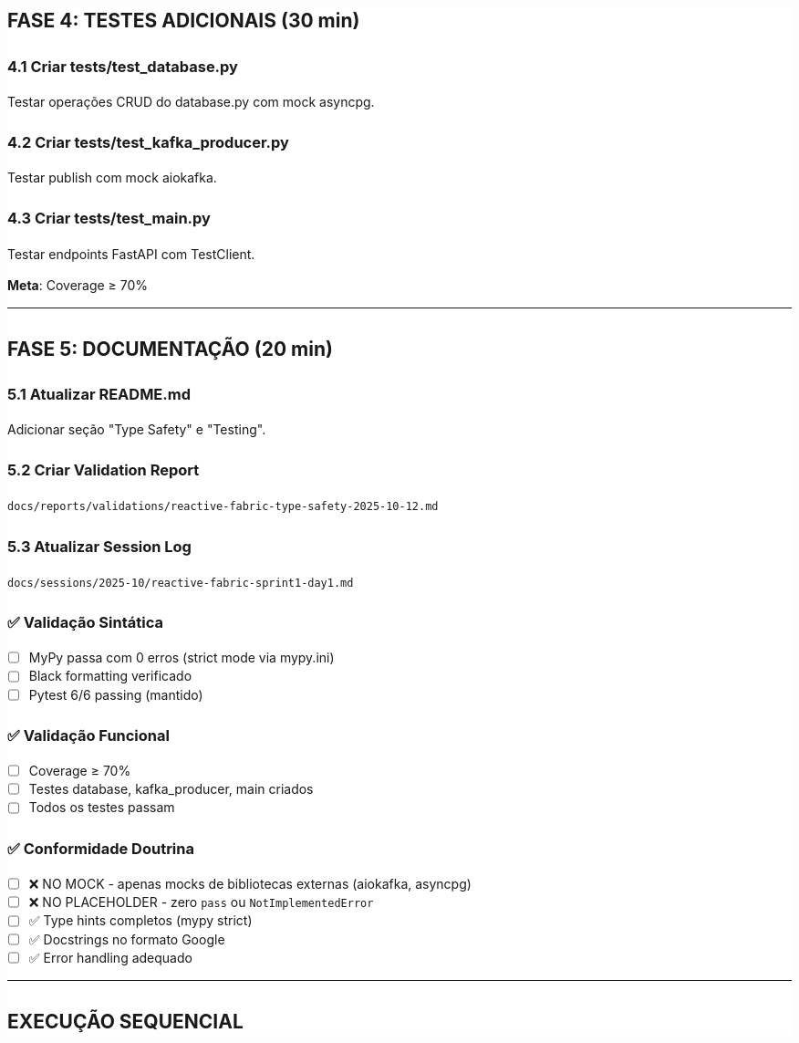 
## FASE 4: TESTES ADICIONAIS (30 min)


### 4.1 Criar tests/test_database.py
Testar operações CRUD do database.py com mock asyncpg.

### 4.2 Criar tests/test_kafka_producer.py  
Testar publish com mock aiokafka.

### 4.3 Criar tests/test_main.py
Testar endpoints FastAPI com TestClient.

**Meta**: Coverage ≥ 70%

---

## FASE 5: DOCUMENTAÇÃO (20 min)

### 5.1 Atualizar README.md
Adicionar seção "Type Safety" e "Testing".

### 5.2 Criar Validation Report
`docs/reports/validations/reactive-fabric-type-safety-2025-10-12.md`

### 5.3 Atualizar Session Log
`docs/sessions/2025-10/reactive-fabric-sprint1-day1.md`


### ✅ Validação Sintática
- [ ] MyPy passa com 0 erros (strict mode via mypy.ini)
- [ ] Black formatting verificado
- [ ] Pytest 6/6 passing (mantido)

### ✅ Validação Funcional  
- [ ] Coverage ≥ 70%
- [ ] Testes database, kafka_producer, main criados
- [ ] Todos os testes passam

### ✅ Conformidade Doutrina
- [ ] ❌ NO MOCK - apenas mocks de bibliotecas externas (aiokafka, asyncpg)
- [ ] ❌ NO PLACEHOLDER - zero `pass` ou `NotImplementedError`
- [ ] ✅ Type hints completos (mypy strict)
- [ ] ✅ Docstrings no formato Google
- [ ] ✅ Error handling adequado

---

## EXECUÇÃO SEQUENCIAL
